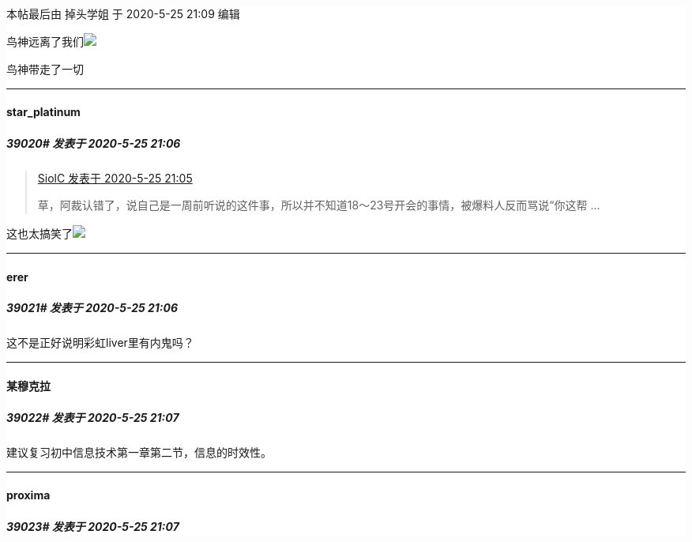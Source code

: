 

 本帖最后由 掉头学姐 于 2020-5-25 21:09 编辑 

鸟神远离了我们<img src="https://static.saraba1st.com/image/smiley/face2017/001.png" referrerpolicy="no-referrer">

鸟神带走了一切







-----

####  star_platinum  
##### 39020#       发表于 2020-5-25 21:06



<blockquote><a href="httphttps://bbs.saraba1st.com/2b/forum.php?mod=redirect&amp;goto=findpost&amp;pid=47556756&amp;ptid=1924531" target="_blank">SiolC 发表于 2020-5-25 21:05</a>

草，阿裁认错了，说自己是一周前听说的这件事，所以并不知道18～23号开会的事情，被爆料人反而骂说“你这帮 ...</blockquote>
这也太搞笑了<img src="https://static.saraba1st.com/image/smiley/face2017/068.png" referrerpolicy="no-referrer">







-----

####  erer  
##### 39021#       发表于 2020-5-25 21:06




这不是正好说明彩虹liver里有内鬼吗？







-----

####  某穆克拉  
##### 39022#       发表于 2020-5-25 21:07




建议复习初中信息技术第一章第二节，信息的时效性。







-----

####  proxima  
##### 39023#       发表于 2020-5-25 21:07
